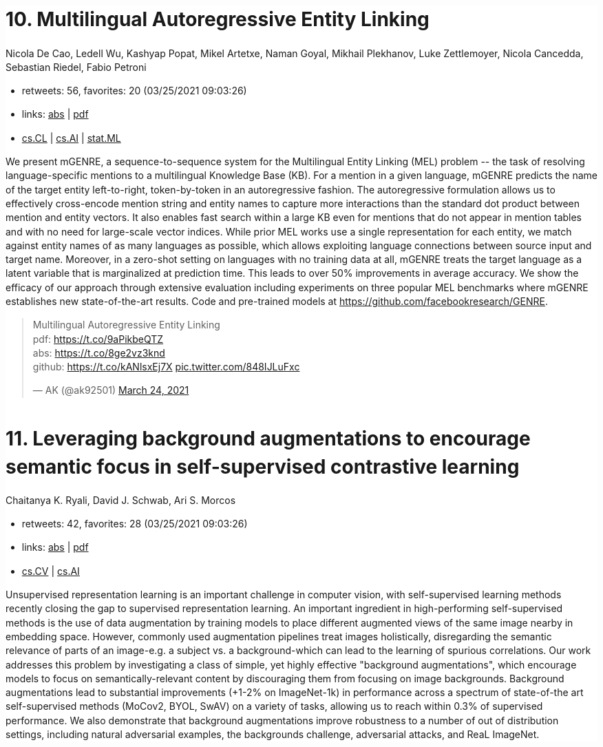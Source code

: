 
# 10. Multilingual Autoregressive Entity Linking

Nicola De Cao, Ledell Wu, Kashyap Popat, Mikel Artetxe, Naman Goyal, Mikhail Plekhanov, Luke Zettlemoyer, Nicola Cancedda, Sebastian Riedel, Fabio Petroni

- retweets: 56, favorites: 20 (03/25/2021 09:03:26)

- links: [abs](https://arxiv.org/abs/2103.12528) | [pdf](https://arxiv.org/pdf/2103.12528)
- [cs.CL](https://arxiv.org/list/cs.CL/recent) | [cs.AI](https://arxiv.org/list/cs.AI/recent) | [stat.ML](https://arxiv.org/list/stat.ML/recent)

We present mGENRE, a sequence-to-sequence system for the Multilingual Entity Linking (MEL) problem -- the task of resolving language-specific mentions to a multilingual Knowledge Base (KB). For a mention in a given language, mGENRE predicts the name of the target entity left-to-right, token-by-token in an autoregressive fashion. The autoregressive formulation allows us to effectively cross-encode mention string and entity names to capture more interactions than the standard dot product between mention and entity vectors. It also enables fast search within a large KB even for mentions that do not appear in mention tables and with no need for large-scale vector indices. While prior MEL works use a single representation for each entity, we match against entity names of as many languages as possible, which allows exploiting language connections between source input and target name. Moreover, in a zero-shot setting on languages with no training data at all, mGENRE treats the target language as a latent variable that is marginalized at prediction time. This leads to over 50% improvements in average accuracy. We show the efficacy of our approach through extensive evaluation including experiments on three popular MEL benchmarks where mGENRE establishes new state-of-the-art results. Code and pre-trained models at https://github.com/facebookresearch/GENRE.

<blockquote class="twitter-tweet"><p lang="en" dir="ltr">Multilingual Autoregressive Entity Linking<br>pdf: <a href="https://t.co/9aPikbeQTZ">https://t.co/9aPikbeQTZ</a><br>abs: <a href="https://t.co/8ge2vz3knd">https://t.co/8ge2vz3knd</a><br>github: <a href="https://t.co/kANlsxEj7X">https://t.co/kANlsxEj7X</a> <a href="https://t.co/848IJLuFxc">pic.twitter.com/848IJLuFxc</a></p>&mdash; AK (@ak92501) <a href="https://twitter.com/ak92501/status/1374526286178226176?ref_src=twsrc%5Etfw">March 24, 2021</a></blockquote>
<script async src="https://platform.twitter.com/widgets.js" charset="utf-8"></script>




# 11. Leveraging background augmentations to encourage semantic focus in  self-supervised contrastive learning

Chaitanya K. Ryali, David J. Schwab, Ari S. Morcos

- retweets: 42, favorites: 28 (03/25/2021 09:03:26)

- links: [abs](https://arxiv.org/abs/2103.12719) | [pdf](https://arxiv.org/pdf/2103.12719)
- [cs.CV](https://arxiv.org/list/cs.CV/recent) | [cs.AI](https://arxiv.org/list/cs.AI/recent)

Unsupervised representation learning is an important challenge in computer vision, with self-supervised learning methods recently closing the gap to supervised representation learning. An important ingredient in high-performing self-supervised methods is the use of data augmentation by training models to place different augmented views of the same image nearby in embedding space. However, commonly used augmentation pipelines treat images holistically, disregarding the semantic relevance of parts of an image-e.g. a subject vs. a background-which can lead to the learning of spurious correlations. Our work addresses this problem by investigating a class of simple, yet highly effective "background augmentations", which encourage models to focus on semantically-relevant content by discouraging them from focusing on image backgrounds. Background augmentations lead to substantial improvements (+1-2% on ImageNet-1k) in performance across a spectrum of state-of-the art self-supervised methods (MoCov2, BYOL, SwAV) on a variety of tasks, allowing us to reach within 0.3% of supervised performance. We also demonstrate that background augmentations improve robustness to a number of out of distribution settings, including natural adversarial examples, the backgrounds challenge, adversarial attacks, and ReaL ImageNet.
